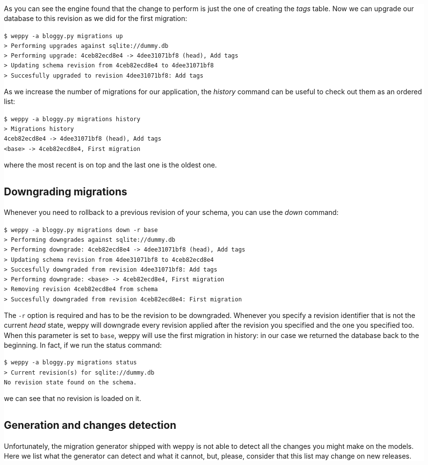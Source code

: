 As you can see the engine found that the change to perform is just the one of creating the *tags* table. Now we can upgrade our database to this revision as we did for the first migration:

```
$ weppy -a bloggy.py migrations up
> Performing upgrades against sqlite://dummy.db
> Performing upgrade: 4ceb82ecd8e4 -> 4dee31071bf8 (head), Add tags
> Updating schema revision from 4ceb82ecd8e4 to 4dee31071bf8
> Succesfully upgraded to revision 4dee31071bf8: Add tags
```

As we increase the number of migrations for our application, the *history* command can be useful to check out them as an ordered list:

```
$ weppy -a bloggy.py migrations history
> Migrations history
4ceb82ecd8e4 -> 4dee31071bf8 (head), Add tags
<base> -> 4ceb82ecd8e4, First migration
```

where the most recent is on top and the last one is the oldest one.

Downgrading migrations
----------------------

Whenever you need to rollback to a previous revision of your schema, you can use the *down* command:

```
$ weppy -a bloggy.py migrations down -r base
> Performing downgrades against sqlite://dummy.db
> Performing downgrade: 4ceb82ecd8e4 -> 4dee31071bf8 (head), Add tags
> Updating schema revision from 4dee31071bf8 to 4ceb82ecd8e4
> Succesfully downgraded from revision 4dee31071bf8: Add tags
> Performing downgrade: <base> -> 4ceb82ecd8e4, First migration
> Removing revision 4ceb82ecd8e4 from schema
> Succesfully downgraded from revision 4ceb82ecd8e4: First migration
```

The `-r` option is required and has to be the revision to be downgraded. Whenever you specify a revision identifier that is not the current *head* state, weppy will downgrade every revision applied after the revision you specified and the one you specified too.    
When this parameter is set to `base`, weppy will use the first migration in history: in our case we returned the database back to the beginning. In fact, if we run the status command:

```
$ weppy -a bloggy.py migrations status
> Current revision(s) for sqlite://dummy.db
No revision state found on the schema.
```

we can see that no revision is loaded on it.

Generation and changes detection
--------------------------------

Unfortunately, the migration generator shipped with weppy is not able to detect all the changes you might make on the models. Here we list what the generator can detect and what it cannot, but, please, consider that this list may change on new releases.
